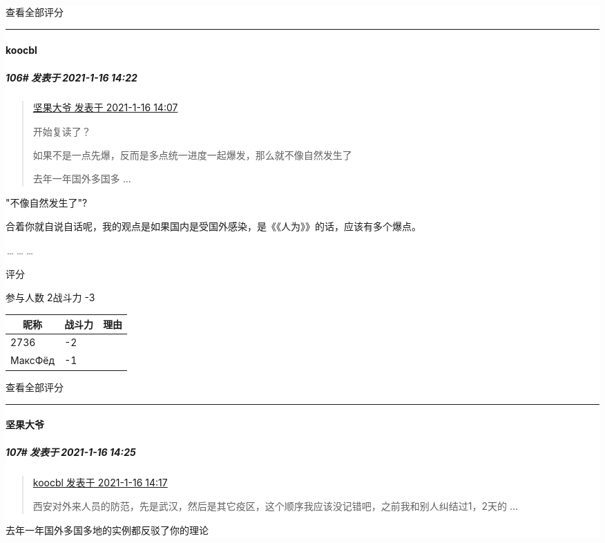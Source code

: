 查看全部评分






*****

####  koocbl  
##### 106#       发表于 2021-1-16 14:22



<blockquote><a href="httphttps://bbs.saraba1st.com/2b/forum.php?mod=redirect&amp;goto=findpost&amp;pid=50051987&amp;ptid=1983072" target="_blank">坚果大爷 发表于 2021-1-16 14:07</a>

开始复读了？

如果不是一点先爆，反而是多点统一进度一起爆发，那么就不像自然发生了

去年一年国外多国多 ...</blockquote>
"不像自然发生了"?


合着你就自说自话呢，我的观点是如果国内是受国外感染，是《《人为》》的话，应该有多个爆点。



﹍﹍﹍

评分





 参与人数 2战斗力 -3

|昵称|战斗力|理由|
|----|---|---|
| 2736|-2||
| МаксФёд|-1||



查看全部评分






*****

####  坚果大爷  
##### 107#       发表于 2021-1-16 14:25



<blockquote><a href="httphttps://bbs.saraba1st.com/2b/forum.php?mod=redirect&amp;goto=findpost&amp;pid=50052044&amp;ptid=1983072" target="_blank">koocbl 发表于 2021-1-16 14:17</a>

西安对外来人员的防范，先是武汉，然后是其它疫区，这个顺序我应该没记错吧，之前我和别人纠结过1，2天的 ...</blockquote>
去年一年国外多国多地的实例都反驳了你的理论
